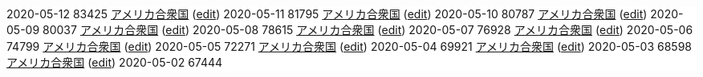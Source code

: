   </tr>
  <tr>
    <td>2020-05-12</td>
    <td>83425</td>
    <td><a href="https://scholia.toolforge.org/Q30">アメリカ合衆国</a> (<a href="http://www.wikidata.org/entity/Q30">edit</a>)</td>
  </tr>
  <tr>
    <td>2020-05-11</td>
    <td>81795</td>
    <td><a href="https://scholia.toolforge.org/Q30">アメリカ合衆国</a> (<a href="http://www.wikidata.org/entity/Q30">edit</a>)</td>
  </tr>
  <tr>
    <td>2020-05-10</td>
    <td>80787</td>
    <td><a href="https://scholia.toolforge.org/Q30">アメリカ合衆国</a> (<a href="http://www.wikidata.org/entity/Q30">edit</a>)</td>
  </tr>
  <tr>
    <td>2020-05-09</td>
    <td>80037</td>
    <td><a href="https://scholia.toolforge.org/Q30">アメリカ合衆国</a> (<a href="http://www.wikidata.org/entity/Q30">edit</a>)</td>
  </tr>
  <tr>
    <td>2020-05-08</td>
    <td>78615</td>
    <td><a href="https://scholia.toolforge.org/Q30">アメリカ合衆国</a> (<a href="http://www.wikidata.org/entity/Q30">edit</a>)</td>
  </tr>
  <tr>
    <td>2020-05-07</td>
    <td>76928</td>
    <td><a href="https://scholia.toolforge.org/Q30">アメリカ合衆国</a> (<a href="http://www.wikidata.org/entity/Q30">edit</a>)</td>
  </tr>
  <tr>
    <td>2020-05-06</td>
    <td>74799</td>
    <td><a href="https://scholia.toolforge.org/Q30">アメリカ合衆国</a> (<a href="http://www.wikidata.org/entity/Q30">edit</a>)</td>
  </tr>
  <tr>
    <td>2020-05-05</td>
    <td>72271</td>
    <td><a href="https://scholia.toolforge.org/Q30">アメリカ合衆国</a> (<a href="http://www.wikidata.org/entity/Q30">edit</a>)</td>
  </tr>
  <tr>
    <td>2020-05-04</td>
    <td>69921</td>
    <td><a href="https://scholia.toolforge.org/Q30">アメリカ合衆国</a> (<a href="http://www.wikidata.org/entity/Q30">edit</a>)</td>
  </tr>
  <tr>
    <td>2020-05-03</td>
    <td>68598</td>
    <td><a href="https://scholia.toolforge.org/Q30">アメリカ合衆国</a> (<a href="http://www.wikidata.org/entity/Q30">edit</a>)</td>
  </tr>
  <tr>
    <td>2020-05-02</td>
    <td>67444</td>